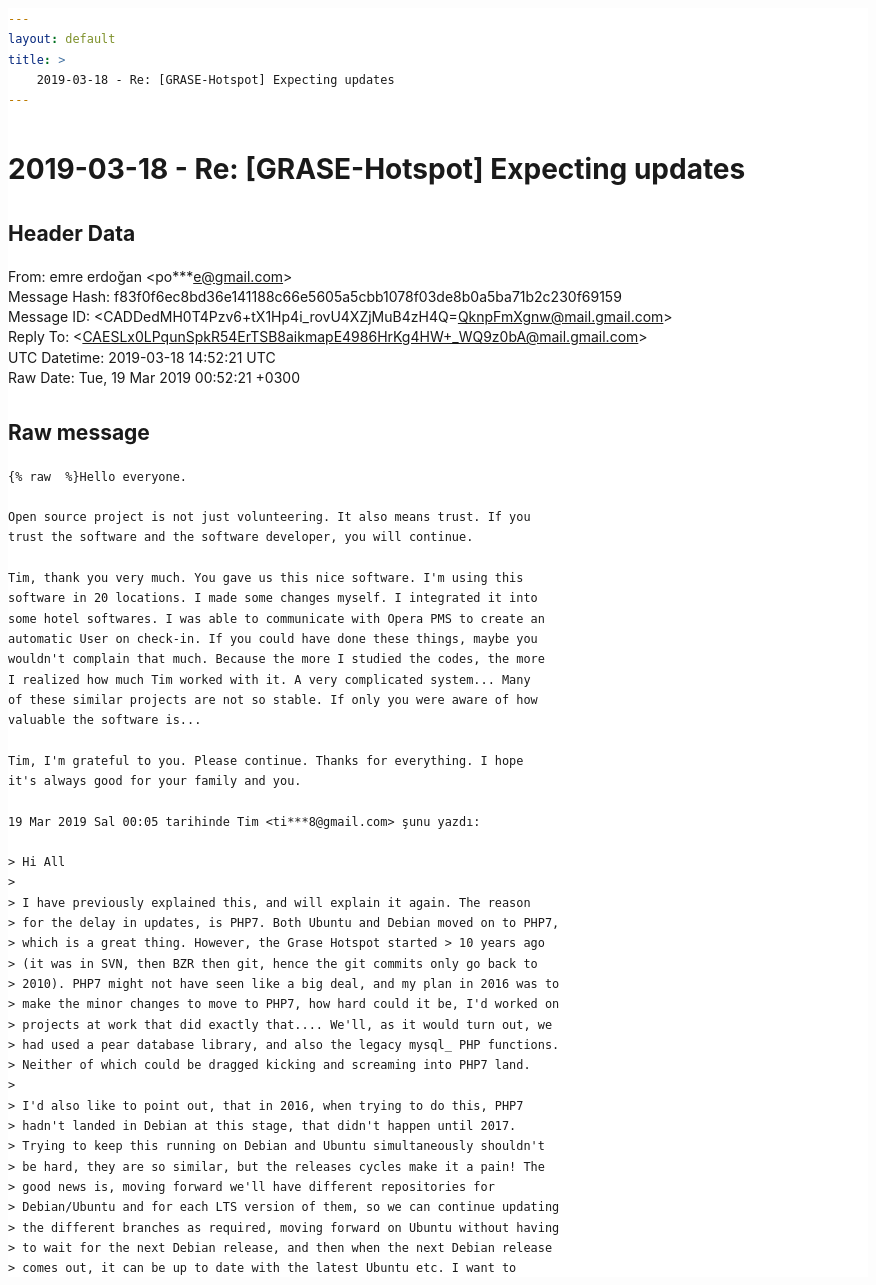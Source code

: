 ```yaml
---
layout: default
title: >
    2019-03-18 - Re: [GRASE-Hotspot] Expecting updates
---
```


# 2019-03-18 - Re: [GRASE-Hotspot] Expecting updates

## Header Data

From: emre erdoğan \<po***e@gmail.com\><br>
Message Hash: f83f0f6ec8bd36e141188c66e5605a5cbb1078f03de8b0a5ba71b2c230f69159<br>
Message ID: \<CADDedMH0T4Pzv6+tX1Hp4i_rovU4XZjMuB4zH4Q=QknpFmXgnw@mail.gmail.com\><br>
Reply To: \<CAESLx0LPqunSpkR54ErTSB8aikmapE4986HrKg4HW+_WQ9z0bA@mail.gmail.com\><br>
UTC Datetime: 2019-03-18 14:52:21 UTC<br>
Raw Date: Tue, 19 Mar 2019 00:52:21 +0300<br>

## Raw message

```
{% raw  %}Hello everyone.

Open source project is not just volunteering. It also means trust. If you
trust the software and the software developer, you will continue.

Tim, thank you very much. You gave us this nice software. I'm using this
software in 20 locations. I made some changes myself. I integrated it into
some hotel softwares. I was able to communicate with Opera PMS to create an
automatic User on check-in. If you could have done these things, maybe you
wouldn't complain that much. Because the more I studied the codes, the more
I realized how much Tim worked with it. A very complicated system... Many
of these similar projects are not so stable. If only you were aware of how
valuable the software is...

Tim, I'm grateful to you. Please continue. Thanks for everything. I hope
it's always good for your family and you.

19 Mar 2019 Sal 00:05 tarihinde Tim <ti***8@gmail.com> şunu yazdı:

> Hi All
>
> I have previously explained this, and will explain it again. The reason
> for the delay in updates, is PHP7. Both Ubuntu and Debian moved on to PHP7,
> which is a great thing. However, the Grase Hotspot started > 10 years ago
> (it was in SVN, then BZR then git, hence the git commits only go back to
> 2010). PHP7 might not have seen like a big deal, and my plan in 2016 was to
> make the minor changes to move to PHP7, how hard could it be, I'd worked on
> projects at work that did exactly that.... We'll, as it would turn out, we
> had used a pear database library, and also the legacy mysql_ PHP functions.
> Neither of which could be dragged kicking and screaming into PHP7 land.
>
> I'd also like to point out, that in 2016, when trying to do this, PHP7
> hadn't landed in Debian at this stage, that didn't happen until 2017.
> Trying to keep this running on Debian and Ubuntu simultaneously shouldn't
> be hard, they are so similar, but the releases cycles make it a pain! The
> good news is, moving forward we'll have different repositories for
> Debian/Ubuntu and for each LTS version of them, so we can continue updating
> the different branches as required, moving forward on Ubuntu without having
> to wait for the next Debian release, and then when the next Debian release
> comes out, it can be up to date with the latest Ubuntu etc. I want to
```